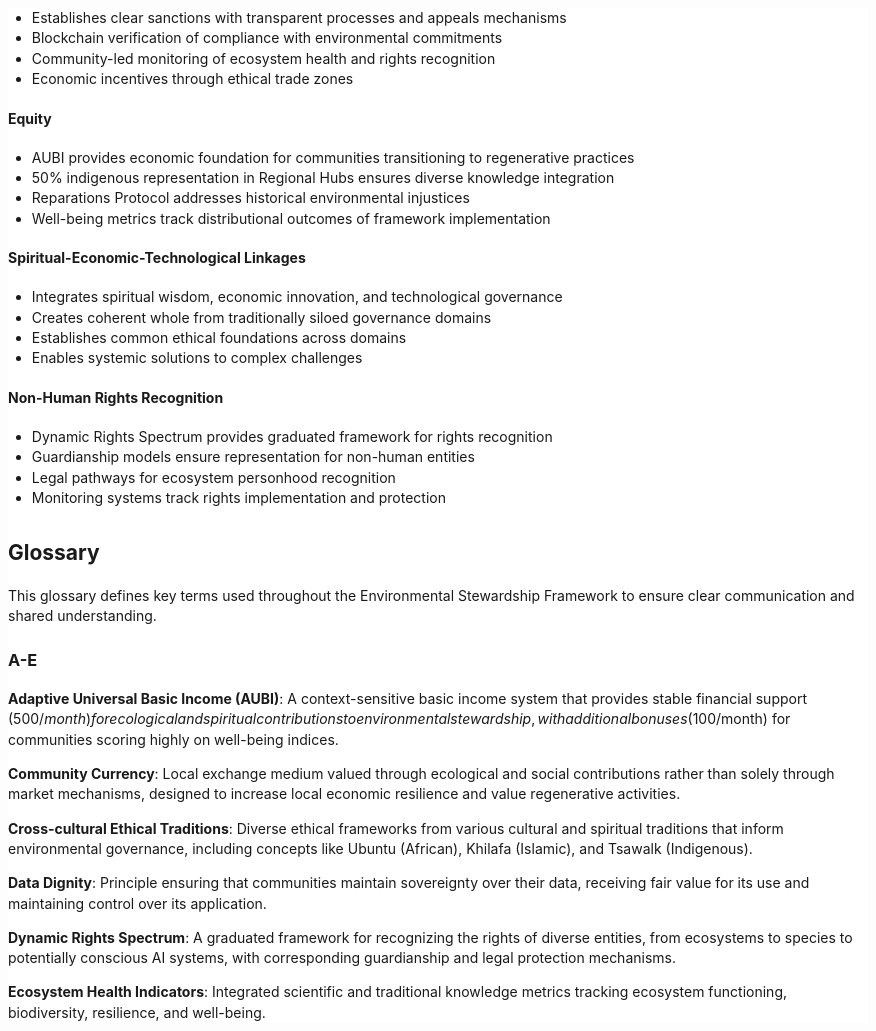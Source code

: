 - Establishes clear sanctions with transparent processes and appeals mechanisms
- Blockchain verification of compliance with environmental commitments
- Community-led monitoring of ecosystem health and rights recognition
- Economic incentives through ethical trade zones

#### Equity

- AUBI provides economic foundation for communities transitioning to regenerative practices
- 50% indigenous representation in Regional Hubs ensures diverse knowledge integration
- Reparations Protocol addresses historical environmental injustices
- Well-being metrics track distributional outcomes of framework implementation

#### Spiritual-Economic-Technological Linkages

- Integrates spiritual wisdom, economic innovation, and technological governance
- Creates coherent whole from traditionally siloed governance domains
- Establishes common ethical foundations across domains
- Enables systemic solutions to complex challenges

#### Non-Human Rights Recognition

- Dynamic Rights Spectrum provides graduated framework for rights recognition
- Guardianship models ensure representation for non-human entities
- Legal pathways for ecosystem personhood recognition
- Monitoring systems track rights implementation and protection

## <a id="appendix-b"></a>Glossary

This glossary defines key terms used throughout the Environmental Stewardship Framework to ensure clear communication and shared understanding.

### A-E

**Adaptive Universal Basic Income (AUBI)**: A context-sensitive basic income system that provides stable financial support ($500/month) for ecological and spiritual contributions to environmental stewardship, with additional bonuses ($100/month) for communities scoring highly on well-being indices.

**Community Currency**: Local exchange medium valued through ecological and social contributions rather than solely through market mechanisms, designed to increase local economic resilience and value regenerative activities.

**Cross-cultural Ethical Traditions**: Diverse ethical frameworks from various cultural and spiritual traditions that inform environmental governance, including concepts like Ubuntu (African), Khilafa (Islamic), and Tsawalk (Indigenous).

**Data Dignity**: Principle ensuring that communities maintain sovereignty over their data, receiving fair value for its use and maintaining control over its application.

**Dynamic Rights Spectrum**: A graduated framework for recognizing the rights of diverse entities, from ecosystems to species to potentially conscious AI systems, with corresponding guardianship and legal protection mechanisms.

**Ecosystem Health Indicators**: Integrated scientific and traditional knowledge metrics tracking ecosystem functioning, biodiversity, resilience, and well-being.
